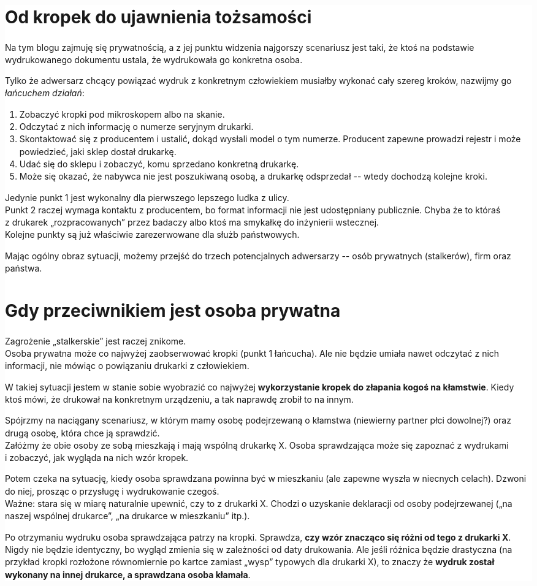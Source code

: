 # Od kropek do ujawnienia tożsamości

Na tym blogu zajmuję się prywatnością, a&nbsp;z jej punktu widzenia najgorszy scenariusz jest taki, że ktoś na podstawie wydrukowanego dokumentu ustala, że wydrukowała go konkretna osoba.

Tylko że adwersarz chcący powiązać wydruk z&nbsp;konkretnym człowiekiem musiałby wykonać cały szereg kroków, nazwijmy go *łańcuchem działań*:

1. Zobaczyć kropki pod mikroskopem albo na skanie.
2. Odczytać z&nbsp;nich informację o&nbsp;numerze seryjnym drukarki.
3. Skontaktować się z&nbsp;producentem i&nbsp;ustalić, dokąd wysłali model o&nbsp;tym numerze. Producent zapewne prowadzi rejestr i&nbsp;może powiedzieć, jaki sklep dostał drukarkę.
4. Udać się do sklepu i&nbsp;zobaczyć, komu sprzedano konkretną drukarkę.
5. Może się okazać, że nabywca nie jest poszukiwaną osobą, a&nbsp;drukarkę odsprzedał -- wtedy dochodzą kolejne kroki.

Jedynie punkt 1 jest wykonalny dla pierwszego lepszego ludka z&nbsp;ulicy.  
Punkt 2 raczej wymaga kontaktu z&nbsp;producentem, bo format informacji nie jest udostępniany publicznie. Chyba że to któraś z&nbsp;drukarek „rozpracowanych” przez badaczy albo ktoś ma smykałkę do inżynierii wstecznej.  
Kolejne punkty są już właściwie zarezerwowane dla służb państwowych.

Mając ogólny obraz sytuacji, możemy przejść do trzech potencjalnych adwersarzy -- osób prywatnych (stalkerów), firm oraz państwa.

# Gdy przeciwnikiem jest osoba prywatna

Zagrożenie „stalkerskie” jest raczej znikome.  
Osoba prywatna może co najwyżej zaobserwować kropki (punkt 1 łańcucha). Ale nie będzie umiała nawet odczytać z&nbsp;nich informacji, nie mówiąc o&nbsp;powiązaniu drukarki z&nbsp;człowiekiem.

W takiej sytuacji jestem w&nbsp;stanie sobie wyobrazić co najwyżej **wykorzystanie kropek do złapania kogoś na kłamstwie**. Kiedy ktoś mówi, że drukował na konkretnym urządzeniu, a&nbsp;tak naprawdę zrobił to na innym.

Spójrzmy na naciągany scenariusz, w&nbsp;którym mamy osobę podejrzewaną o&nbsp;kłamstwa (niewierny partner płci dowolnej?) oraz drugą osobę, która chce ją sprawdzić.  
Załóżmy że obie osoby ze sobą mieszkają i&nbsp;mają wspólną drukarkę X. Osoba sprawdzająca może się zapoznać z&nbsp;wydrukami i&nbsp;zobaczyć, jak wygląda na nich wzór kropek.

Potem czeka na sytuację, kiedy osoba sprawdzana powinna być w&nbsp;mieszkaniu (ale zapewne wyszła w&nbsp;niecnych celach). Dzwoni do niej, prosząc o&nbsp;przysługę i&nbsp;wydrukowanie czegoś.  
Ważne: stara się w&nbsp;miarę naturalnie upewnić, czy to z&nbsp;drukarki X. Chodzi o&nbsp;uzyskanie deklaracji od osoby podejrzewanej („na naszej wspólnej drukarce”, „na drukarce w&nbsp;mieszkaniu” itp.).

Po otrzymaniu wydruku osoba sprawdzająca patrzy na kropki. Sprawdza, **czy wzór znacząco się różni od tego z&nbsp;drukarki X**.  
Nigdy nie będzie identyczny, bo wygląd zmienia się w&nbsp;zależności od daty drukowania. Ale jeśli różnica będzie drastyczna (na przykład kropki rozłożone równomiernie po kartce zamiast „wysp” typowych dla drukarki X), to znaczy że **wydruk został wykonany na innej drukarce, a&nbsp;sprawdzana osoba kłamała**.
